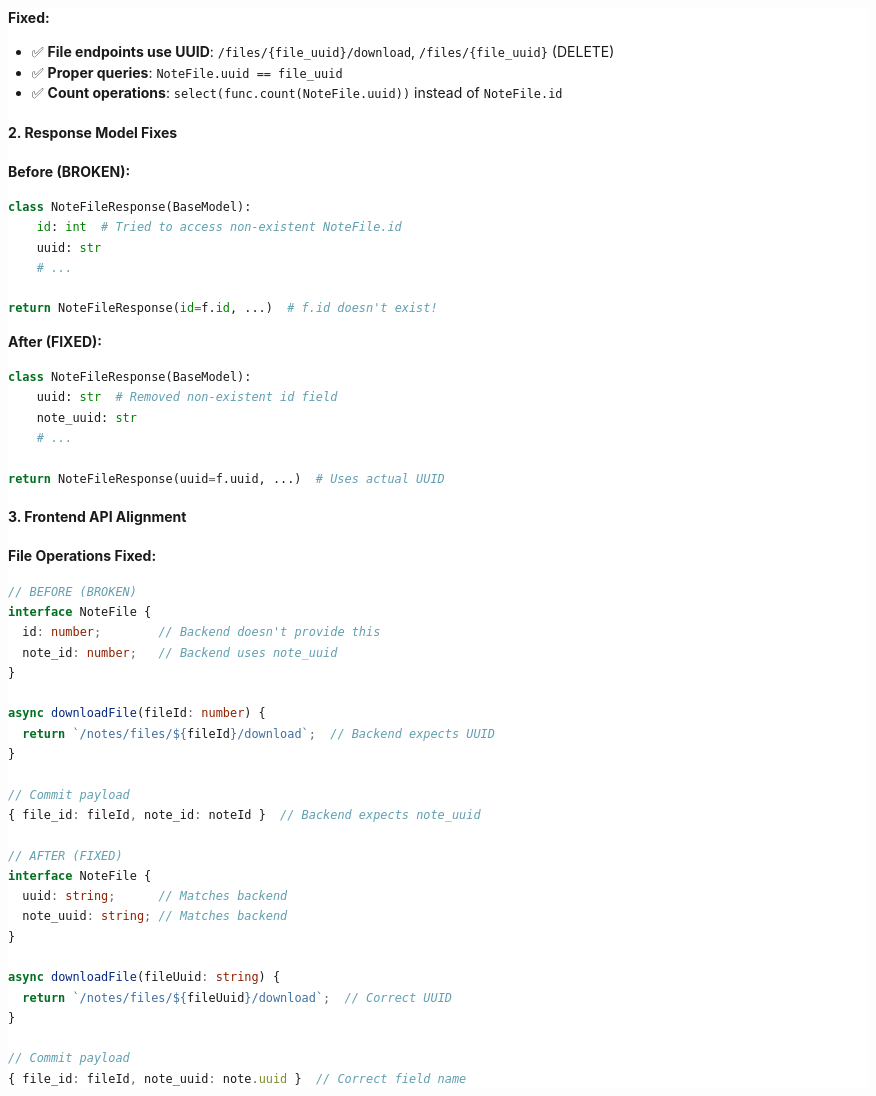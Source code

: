 **Fixed:**
- ✅ **File endpoints use UUID**: `/files/{file_uuid}/download`, `/files/{file_uuid}` (DELETE)
- ✅ **Proper queries**: `NoteFile.uuid == file_uuid`
- ✅ **Count operations**: `select(func.count(NoteFile.uuid))` instead of `NoteFile.id`

#### 2. **Response Model Fixes**

**Before (BROKEN):**
```python
class NoteFileResponse(BaseModel):
    id: int  # Tried to access non-existent NoteFile.id
    uuid: str
    # ...

return NoteFileResponse(id=f.id, ...)  # f.id doesn't exist!
```

**After (FIXED):**
```python
class NoteFileResponse(BaseModel):
    uuid: str  # Removed non-existent id field
    note_uuid: str
    # ...

return NoteFileResponse(uuid=f.uuid, ...)  # Uses actual UUID
```

#### 3. **Frontend API Alignment**

**File Operations Fixed:**
```typescript
// BEFORE (BROKEN)
interface NoteFile {
  id: number;        // Backend doesn't provide this
  note_id: number;   // Backend uses note_uuid
}

async downloadFile(fileId: number) {
  return `/notes/files/${fileId}/download`;  // Backend expects UUID
}

// Commit payload
{ file_id: fileId, note_id: noteId }  // Backend expects note_uuid

// AFTER (FIXED)
interface NoteFile {
  uuid: string;      // Matches backend
  note_uuid: string; // Matches backend
}

async downloadFile(fileUuid: string) {
  return `/notes/files/${fileUuid}/download`;  // Correct UUID
}

// Commit payload
{ file_id: fileId, note_uuid: note.uuid }  // Correct field name
```

